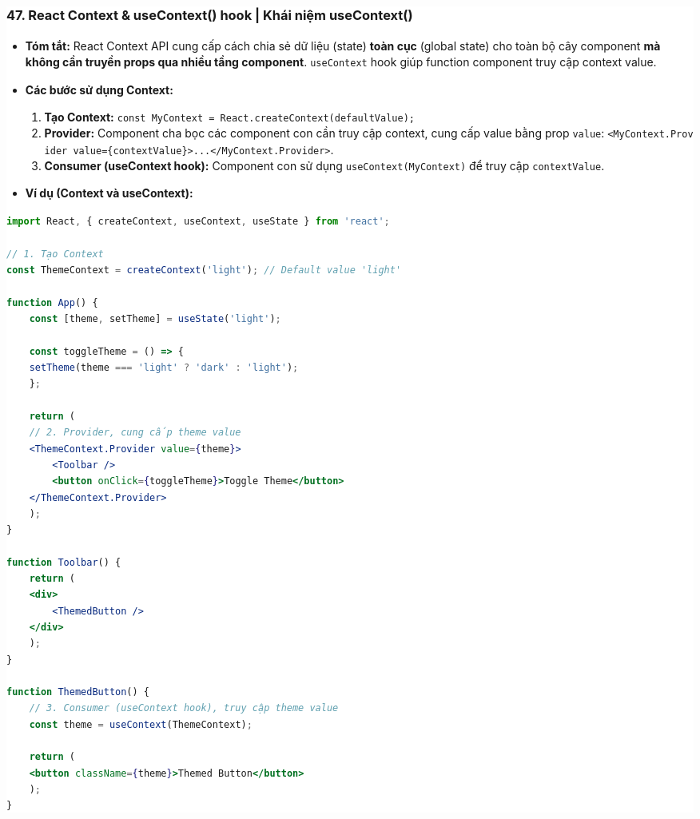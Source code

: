 ### 47\. React Context & useContext() hook | Khái niệm useContext()

* **Tóm tắt:** React Context API cung cấp cách chia sẻ dữ liệu (state) **toàn cục** (global state) cho toàn bộ cây component **mà không cần truyền props qua nhiều tầng component**.  `useContext` hook giúp function component truy cập context value.

* **Các bước sử dụng Context:**
    1. **Tạo Context:** `const MyContext = React.createContext(defaultValue);`
    2. **Provider:**  Component cha bọc các component con cần truy cập context, cung cấp value bằng prop `value`: `<MyContext.Provider value={contextValue}>...</MyContext.Provider>`.
    3. **Consumer (useContext hook):** Component con sử dụng `useContext(MyContext)` để truy cập `contextValue`.

* **Ví dụ (Context và useContext):**

```jsx
import React, { createContext, useContext, useState } from 'react';

// 1. Tạo Context
const ThemeContext = createContext('light'); // Default value 'light'

function App() {
    const [theme, setTheme] = useState('light');

    const toggleTheme = () => {
    setTheme(theme === 'light' ? 'dark' : 'light');
    };

    return (
    // 2. Provider, cung cấp theme value
    <ThemeContext.Provider value={theme}>
        <Toolbar />
        <button onClick={toggleTheme}>Toggle Theme</button>
    </ThemeContext.Provider>
    );
}

function Toolbar() {
    return (
    <div>
        <ThemedButton />
    </div>
    );
}

function ThemedButton() {
    // 3. Consumer (useContext hook), truy cập theme value
    const theme = useContext(ThemeContext);

    return (
    <button className={theme}>Themed Button</button>
    );
}
```
